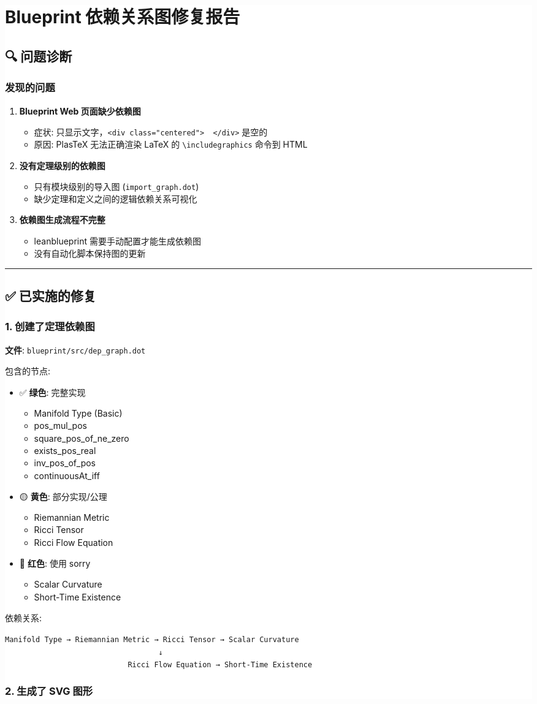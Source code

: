 # Blueprint 依赖关系图修复报告

## 🔍 问题诊断

### 发现的问题

1. **Blueprint Web 页面缺少依赖图**
   - 症状: 只显示文字，`<div class="centered">  </div>` 是空的
   - 原因: PlasTeX 无法正确渲染 LaTeX 的 `\includegraphics` 命令到 HTML

2. **没有定理级别的依赖图**
   - 只有模块级别的导入图 (`import_graph.dot`)
   - 缺少定理和定义之间的逻辑依赖关系可视化

3. **依赖图生成流程不完整**
   - leanblueprint 需要手动配置才能生成依赖图
   - 没有自动化脚本保持图的更新

---

## ✅ 已实施的修复

### 1. 创建了定理依赖图

**文件**: `blueprint/src/dep_graph.dot`

包含的节点:
- ✅ **绿色**: 完整实现
  - Manifold Type (Basic)
  - pos_mul_pos
  - square_pos_of_ne_zero
  - exists_pos_real
  - inv_pos_of_pos
  - continuousAt_iff

- 🟡 **黄色**: 部分实现/公理
  - Riemannian Metric
  - Ricci Tensor
  - Ricci Flow Equation

- 🔴 **红色**: 使用 sorry
  - Scalar Curvature
  - Short-Time Existence

依赖关系:
```
Manifold Type → Riemannian Metric → Ricci Tensor → Scalar Curvature
                                   ↓
                            Ricci Flow Equation → Short-Time Existence
```

### 2. 生成了 SVG 图形
